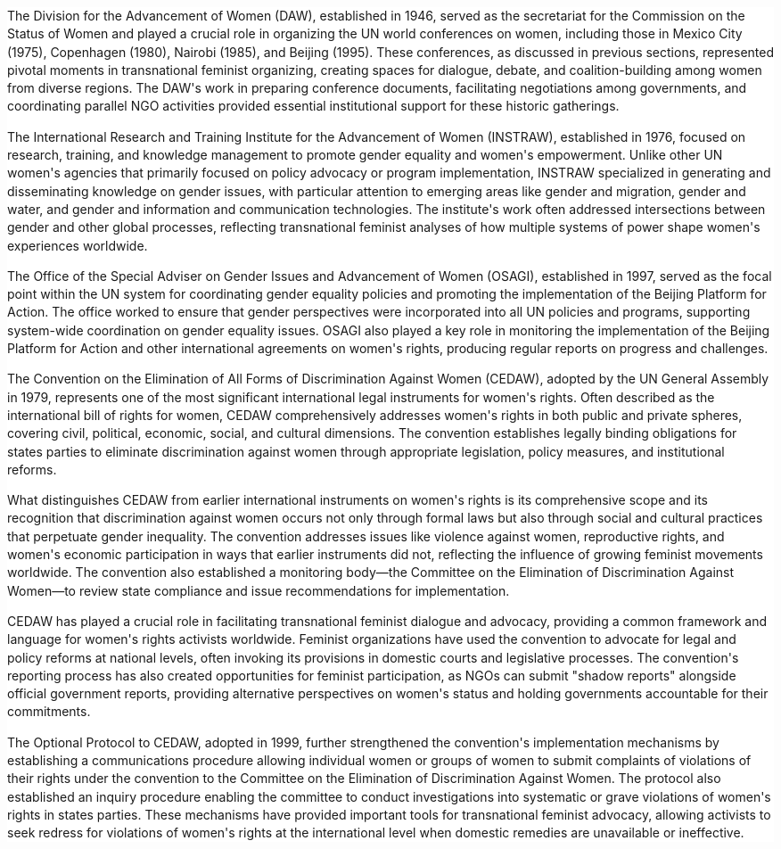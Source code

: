 The Division for the Advancement of Women (DAW), established in 1946, served as the secretariat for the Commission on the Status of Women and played a crucial role in organizing the UN world conferences on women, including those in Mexico City (1975), Copenhagen (1980), Nairobi (1985), and Beijing (1995). These conferences, as discussed in previous sections, represented pivotal moments in transnational feminist organizing, creating spaces for dialogue, debate, and coalition-building among women from diverse regions. The DAW's work in preparing conference documents, facilitating negotiations among governments, and coordinating parallel NGO activities provided essential institutional support for these historic gatherings.

The International Research and Training Institute for the Advancement of Women (INSTRAW), established in 1976, focused on research, training, and knowledge management to promote gender equality and women's empowerment. Unlike other UN women's agencies that primarily focused on policy advocacy or program implementation, INSTRAW specialized in generating and disseminating knowledge on gender issues, with particular attention to emerging areas like gender and migration, gender and water, and gender and information and communication technologies. The institute's work often addressed intersections between gender and other global processes, reflecting transnational feminist analyses of how multiple systems of power shape women's experiences worldwide.

The Office of the Special Adviser on Gender Issues and Advancement of Women (OSAGI), established in 1997, served as the focal point within the UN system for coordinating gender equality policies and promoting the implementation of the Beijing Platform for Action. The office worked to ensure that gender perspectives were incorporated into all UN policies and programs, supporting system-wide coordination on gender equality issues. OSAGI also played a key role in monitoring the implementation of the Beijing Platform for Action and other international agreements on women's rights, producing regular reports on progress and challenges.

The Convention on the Elimination of All Forms of Discrimination Against Women (CEDAW), adopted by the UN General Assembly in 1979, represents one of the most significant international legal instruments for women's rights. Often described as the international bill of rights for women, CEDAW comprehensively addresses women's rights in both public and private spheres, covering civil, political, economic, social, and cultural dimensions. The convention establishes legally binding obligations for states parties to eliminate discrimination against women through appropriate legislation, policy measures, and institutional reforms.

What distinguishes CEDAW from earlier international instruments on women's rights is its comprehensive scope and its recognition that discrimination against women occurs not only through formal laws but also through social and cultural practices that perpetuate gender inequality. The convention addresses issues like violence against women, reproductive rights, and women's economic participation in ways that earlier instruments did not, reflecting the influence of growing feminist movements worldwide. The convention also established a monitoring body—the Committee on the Elimination of Discrimination Against Women—to review state compliance and issue recommendations for implementation.

CEDAW has played a crucial role in facilitating transnational feminist dialogue and advocacy, providing a common framework and language for women's rights activists worldwide. Feminist organizations have used the convention to advocate for legal and policy reforms at national levels, often invoking its provisions in domestic courts and legislative processes. The convention's reporting process has also created opportunities for feminist participation, as NGOs can submit "shadow reports" alongside official government reports, providing alternative perspectives on women's status and holding governments accountable for their commitments.

The Optional Protocol to CEDAW, adopted in 1999, further strengthened the convention's implementation mechanisms by establishing a communications procedure allowing individual women or groups of women to submit complaints of violations of their rights under the convention to the Committee on the Elimination of Discrimination Against Women. The protocol also established an inquiry procedure enabling the committee to conduct investigations into systematic or grave violations of women's rights in states parties. These mechanisms have provided important tools for transnational feminist advocacy, allowing activists to seek redress for violations of women's rights at the international level when domestic remedies are unavailable or ineffective.
